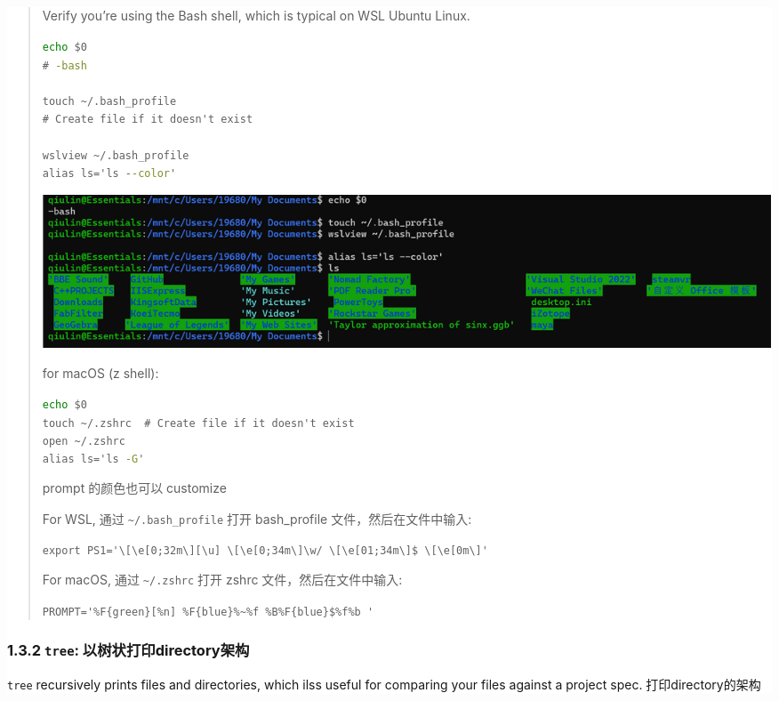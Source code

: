 > Verify you’re using the Bash shell, which is typical on WSL Ubuntu Linux.
>
> ```cmd
> echo $0
> # -bash
> 
> touch ~/.bash_profile  
> # Create file if it doesn't exist
> 
> wslview ~/.bash_profile
> alias ls='ls --color'
> ```
>
> <img src="Assets/d13b660daaea55b02692da4d367a1bf6.PNG" alt="d13b660daaea55b02692da4d367a1bf6" style="zoom:80%;" />
>
> for macOS (z shell):
>
> ```cmd
> echo $0
> touch ~/.zshrc  # Create file if it doesn't exist
> open ~/.zshrc
> alias ls='ls -G'
> ```
>
> prompt 的颜色也可以 customize
>
> For WSL, 通过 `~/.bash_profile` 打开 bash_profile 文件，然后在文件中输入:
>
> ```shell
> export PS1='\[\e[0;32m\][\u] \[\e[0;34m\]\w/ \[\e[01;34m\]$ \[\e[0m\]'
> ```
>
> For macOS, 通过 `~/.zshrc` 打开 zshrc 文件，然后在文件中输入:
>
> ```shell
> PROMPT='%F{green}[%n] %F{blue}%~%f %B%F{blue}$%f%b '
> ```

### 1.3.2 `tree`: 以树状打印directory架构

`tree` recursively prints files and directories, which ilss useful for comparing your files against a project spec. 打印directory的架构
